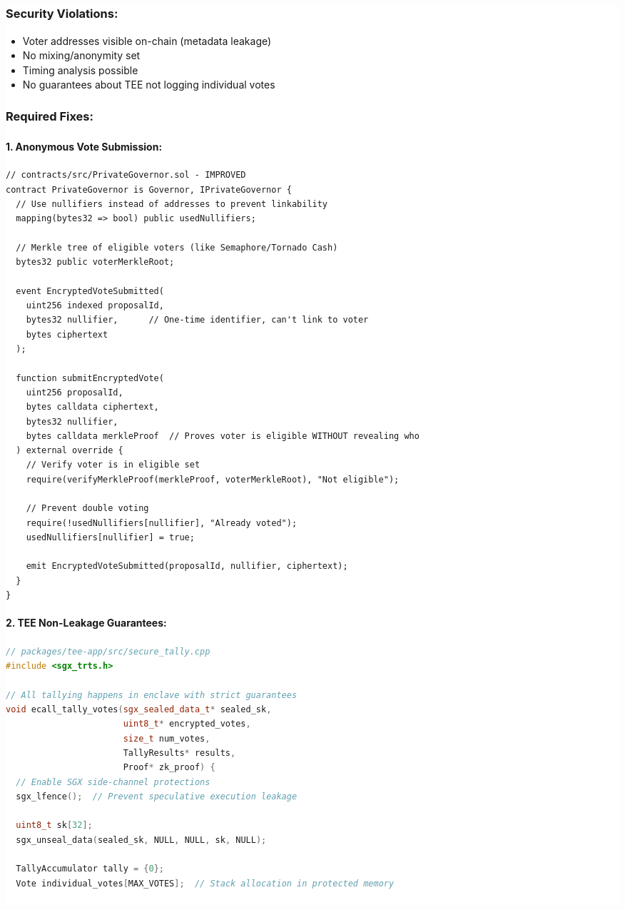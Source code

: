 ### **Security Violations:**
- Voter addresses visible on-chain (metadata leakage)
- No mixing/anonymity set
- Timing analysis possible
- No guarantees about TEE not logging individual votes

### **Required Fixes:**

#### **1. Anonymous Vote Submission:**

```solidity
// contracts/src/PrivateGovernor.sol - IMPROVED
contract PrivateGovernor is Governor, IPrivateGovernor {
  // Use nullifiers instead of addresses to prevent linkability
  mapping(bytes32 => bool) public usedNullifiers;
  
  // Merkle tree of eligible voters (like Semaphore/Tornado Cash)
  bytes32 public voterMerkleRoot;
  
  event EncryptedVoteSubmitted(
    uint256 indexed proposalId,
    bytes32 nullifier,      // One-time identifier, can't link to voter
    bytes ciphertext
  );
  
  function submitEncryptedVote(
    uint256 proposalId,
    bytes calldata ciphertext,
    bytes32 nullifier,
    bytes calldata merkleProof  // Proves voter is eligible WITHOUT revealing who
  ) external override {
    // Verify voter is in eligible set
    require(verifyMerkleProof(merkleProof, voterMerkleRoot), "Not eligible");
    
    // Prevent double voting
    require(!usedNullifiers[nullifier], "Already voted");
    usedNullifiers[nullifier] = true;
    
    emit EncryptedVoteSubmitted(proposalId, nullifier, ciphertext);
  }
}
```

#### **2. TEE Non-Leakage Guarantees:**

```cpp
// packages/tee-app/src/secure_tally.cpp
#include <sgx_trts.h>

// All tallying happens in enclave with strict guarantees
void ecall_tally_votes(sgx_sealed_data_t* sealed_sk,
                       uint8_t* encrypted_votes,
                       size_t num_votes,
                       TallyResults* results,
                       Proof* zk_proof) {
  // Enable SGX side-channel protections
  sgx_lfence();  // Prevent speculative execution leakage
  
  uint8_t sk[32];
  sgx_unseal_data(sealed_sk, NULL, NULL, sk, NULL);
  
  TallyAccumulator tally = {0};
  Vote individual_votes[MAX_VOTES];  // Stack allocation in protected memory
  
```